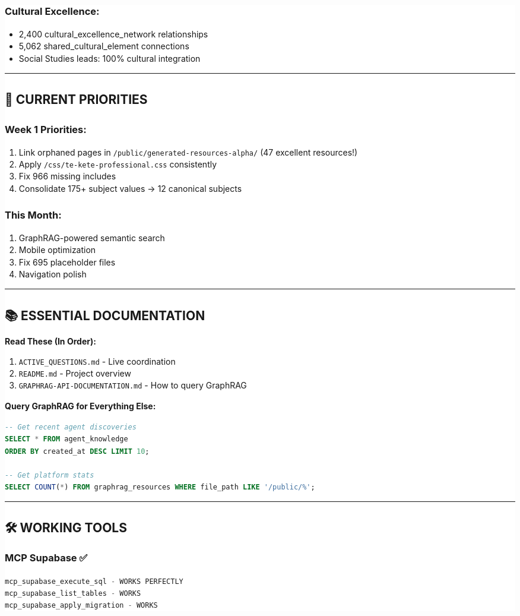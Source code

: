 ### **Cultural Excellence:**
- 2,400 cultural_excellence_network relationships
- 5,062 shared_cultural_element connections
- Social Studies leads: 100% cultural integration

---

## 🎯 **CURRENT PRIORITIES**

### **Week 1 Priorities:**
1. Link orphaned pages in `/public/generated-resources-alpha/` (47 excellent resources!)
2. Apply `/css/te-kete-professional.css` consistently
3. Fix 966 missing includes
4. Consolidate 175+ subject values → 12 canonical subjects

### **This Month:**
1. GraphRAG-powered semantic search
2. Mobile optimization
3. Fix 695 placeholder files
4. Navigation polish

---

## 📚 **ESSENTIAL DOCUMENTATION**

**Read These (In Order):**
1. `ACTIVE_QUESTIONS.md` - Live coordination
2. `README.md` - Project overview
3. `GRAPHRAG-API-DOCUMENTATION.md` - How to query GraphRAG

**Query GraphRAG for Everything Else:**
```sql
-- Get recent agent discoveries
SELECT * FROM agent_knowledge 
ORDER BY created_at DESC LIMIT 10;

-- Get platform stats
SELECT COUNT(*) FROM graphrag_resources WHERE file_path LIKE '/public/%';
```

---

## 🛠️ **WORKING TOOLS**

### **MCP Supabase** ✅ 
```javascript
mcp_supabase_execute_sql - WORKS PERFECTLY
mcp_supabase_list_tables - WORKS
mcp_supabase_apply_migration - WORKS
```
